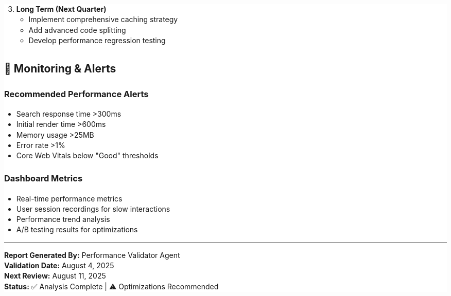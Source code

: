 3. **Long Term (Next Quarter)**
   - Implement comprehensive caching strategy
   - Add advanced code splitting
   - Develop performance regression testing

## 🔗 Monitoring & Alerts

### Recommended Performance Alerts
- Search response time >300ms
- Initial render time >600ms
- Memory usage >25MB
- Error rate >1%
- Core Web Vitals below "Good" thresholds

### Dashboard Metrics
- Real-time performance metrics
- User session recordings for slow interactions
- Performance trend analysis
- A/B testing results for optimizations

---

**Report Generated By:** Performance Validator Agent  
**Validation Date:** August 4, 2025  
**Next Review:** August 11, 2025  
**Status:** ✅ Analysis Complete | ⚠️ Optimizations Recommended